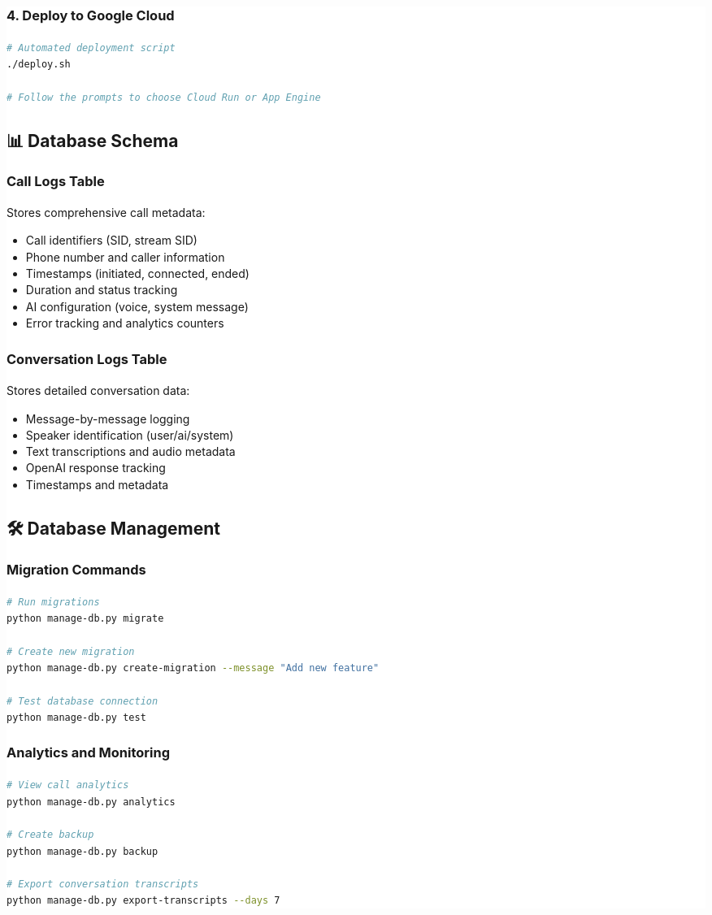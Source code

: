 ### 4. Deploy to Google Cloud

```bash
# Automated deployment script
./deploy.sh

# Follow the prompts to choose Cloud Run or App Engine
```

## 📊 Database Schema

### Call Logs Table
Stores comprehensive call metadata:
- Call identifiers (SID, stream SID)
- Phone number and caller information
- Timestamps (initiated, connected, ended)
- Duration and status tracking
- AI configuration (voice, system message)
- Error tracking and analytics counters

### Conversation Logs Table
Stores detailed conversation data:
- Message-by-message logging
- Speaker identification (user/ai/system)
- Text transcriptions and audio metadata
- OpenAI response tracking
- Timestamps and metadata

## 🛠️ Database Management

### Migration Commands
```bash
# Run migrations
python manage-db.py migrate

# Create new migration
python manage-db.py create-migration --message "Add new feature"

# Test database connection
python manage-db.py test
```

### Analytics and Monitoring
```bash
# View call analytics
python manage-db.py analytics

# Create backup
python manage-db.py backup

# Export conversation transcripts
python manage-db.py export-transcripts --days 7
```
